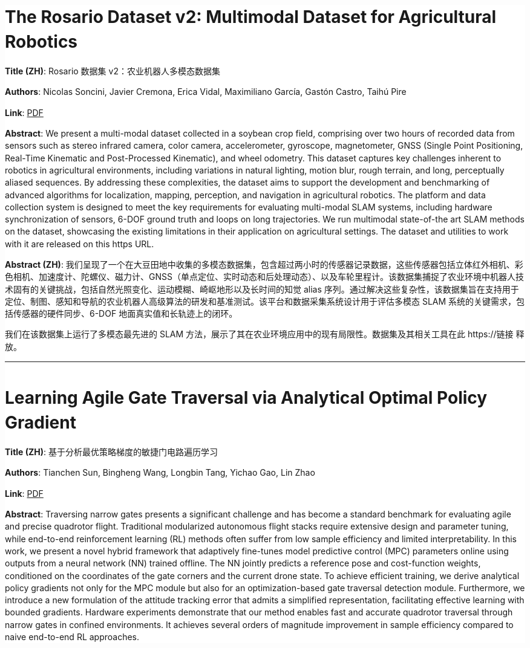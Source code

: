 # The Rosario Dataset v2: Multimodal Dataset for Agricultural Robotics 

**Title (ZH)**: Rosario 数据集 v2：农业机器人多模态数据集 

**Authors**: Nicolas Soncini, Javier Cremona, Erica Vidal, Maximiliano García, Gastón Castro, Taihú Pire  

**Link**: [PDF](https://arxiv.org/pdf/2508.21635)  

**Abstract**: We present a multi-modal dataset collected in a soybean crop field, comprising over two hours of recorded data from sensors such as stereo infrared camera, color camera, accelerometer, gyroscope, magnetometer, GNSS (Single Point Positioning, Real-Time Kinematic and Post-Processed Kinematic), and wheel odometry. This dataset captures key challenges inherent to robotics in agricultural environments, including variations in natural lighting, motion blur, rough terrain, and long, perceptually aliased sequences. By addressing these complexities, the dataset aims to support the development and benchmarking of advanced algorithms for localization, mapping, perception, and navigation in agricultural robotics. The platform and data collection system is designed to meet the key requirements for evaluating multi-modal SLAM systems, including hardware synchronization of sensors, 6-DOF ground truth and loops on long trajectories.
We run multimodal state-of-the art SLAM methods on the dataset, showcasing the existing limitations in their application on agricultural settings. The dataset and utilities to work with it are released on this https URL. 

**Abstract (ZH)**: 我们呈现了一个在大豆田地中收集的多模态数据集，包含超过两小时的传感器记录数据，这些传感器包括立体红外相机、彩色相机、加速度计、陀螺仪、磁力计、GNSS（单点定位、实时动态和后处理动态）、以及车轮里程计。该数据集捕捉了农业环境中机器人技术固有的关键挑战，包括自然光照变化、运动模糊、崎岖地形以及长时间的知觉 alias 序列。通过解决这些复杂性，该数据集旨在支持用于定位、制图、感知和导航的农业机器人高级算法的研发和基准测试。该平台和数据采集系统设计用于评估多模态 SLAM 系统的关键需求，包括传感器的硬件同步、6-DOF 地面真实值和长轨迹上的闭环。

我们在该数据集上运行了多模态最先进的 SLAM 方法，展示了其在农业环境应用中的现有局限性。数据集及其相关工具在此 https://链接 释放。 

---
# Learning Agile Gate Traversal via Analytical Optimal Policy Gradient 

**Title (ZH)**: 基于分析最优策略梯度的敏捷门电路遍历学习 

**Authors**: Tianchen Sun, Bingheng Wang, Longbin Tang, Yichao Gao, Lin Zhao  

**Link**: [PDF](https://arxiv.org/pdf/2508.21592)  

**Abstract**: Traversing narrow gates presents a significant challenge and has become a standard benchmark for evaluating agile and precise quadrotor flight. Traditional modularized autonomous flight stacks require extensive design and parameter tuning, while end-to-end reinforcement learning (RL) methods often suffer from low sample efficiency and limited interpretability. In this work, we present a novel hybrid framework that adaptively fine-tunes model predictive control (MPC) parameters online using outputs from a neural network (NN) trained offline. The NN jointly predicts a reference pose and cost-function weights, conditioned on the coordinates of the gate corners and the current drone state. To achieve efficient training, we derive analytical policy gradients not only for the MPC module but also for an optimization-based gate traversal detection module. Furthermore, we introduce a new formulation of the attitude tracking error that admits a simplified representation, facilitating effective learning with bounded gradients. Hardware experiments demonstrate that our method enables fast and accurate quadrotor traversal through narrow gates in confined environments. It achieves several orders of magnitude improvement in sample efficiency compared to naive end-to-end RL approaches. 
